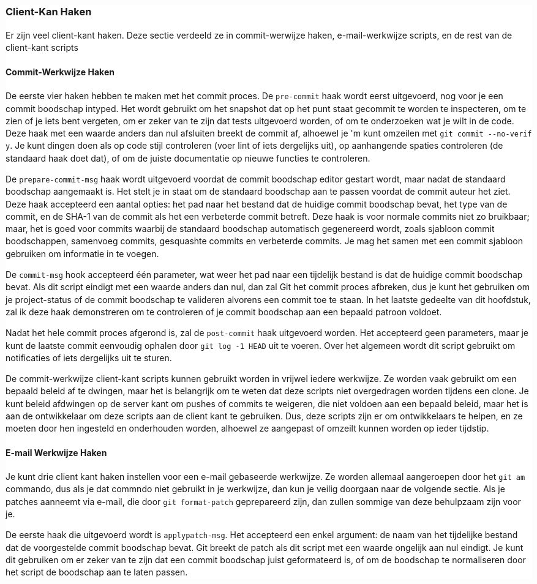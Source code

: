 ### Client-Kan Haken ###

Er zijn veel client-kant haken. Deze sectie verdeeld ze in commit-werwijze haken, e-mail-werkwijze scripts, en de rest van de client-kant scripts

#### Commit-Werkwijze Haken ####

De eerste vier haken hebben te maken met het commit proces. De `pre-commit` haak wordt eerst uitgevoerd, nog voor je een commit boodschap intyped. Het wordt gebruikt om het snapshot dat op het punt staat gecommit te worden te inspecteren, om te zien of je iets bent vergeten, om er zeker van te zijn dat tests uitgevoerd worden, of om te onderzoeken wat je wilt in de code. Deze haak met een waarde anders dan nul afsluiten breekt de commit af, alhoewel je 'm kunt omzeilen met `git commit --no-verify`. Je kunt dingen doen als op code stijl controleren (voer lint of iets dergelijks uit), op aanhangende spaties controleren (de standaard haak doet dat), of om de juiste documentatie op nieuwe functies te controleren.

De `prepare-commit-msg` haak wordt uitgevoerd voordat de commit boodschap editor gestart wordt, maar nadat de standaard boodschap aangemaakt is. Het stelt je in staat om de standaard boodschap aan te passen voordat de commit auteur het ziet. Deze haak accepteerd een aantal opties: het pad naar het bestand dat de huidige commit boodschap bevat, het type van de commit, en de SHA-1 van de commit als het een verbeterde commit betreft. Deze haak is voor normale commits niet zo bruikbaar; maar, het is goed voor commits waarbij de standaard boodschap automatisch gegenereerd wordt, zoals sjabloon commit boodschappen, samenvoeg commits, gesquashte commits en verbeterde commits. Je mag het samen met een commit sjabloon gebruiken om informatie in te voegen.

De `commit-msg` hook accepteerd één parameter, wat weer het pad naar een tijdelijk bestand is dat de huidige commit boodschap bevat. Als dit script eindigt met een waarde anders dan nul, dan zal Git het commit proces afbreken, dus je kunt het gebruiken om je project-status of de commit boodschap te valideren alvorens een commit toe te staan. In het laatste gedeelte van dit hoofdstuk, zal ik deze haak demonstreren om te controleren of je commit boodschap aan een bepaald patroon voldoet.

Nadat het hele commit proces afgerond is, zal de `post-commit` haak uitgevoerd worden. Het accepteerd geen parameters, maar je kunt de laatste commit eenvoudig ophalen door `git log -1 HEAD` uit te voeren. Over het algemeen wordt dit script gebruikt om notificaties of iets dergelijks uit te sturen.

De commit-werkwijze client-kant scripts kunnen gebruikt worden in vrijwel iedere werkwijze. Ze worden vaak gebruikt om een bepaald beleid af te dwingen, maar het is belangrijk om te weten dat deze scripts niet overgedragen worden tijdens een clone. Je kunt beleid afdwingen op de server kant om pushes of commits te weigeren, die niet voldoen aan een bepaald beleid, maar het is aan de ontwikkelaar om deze scripts aan de client kant te gebruiken. Dus, deze scripts zijn er om ontwikkelaars te helpen, en ze moeten door hen ingesteld en onderhouden worden, alhoewel ze aangepast of omzeilt kunnen worden op ieder tijdstip.

#### E-mail Werkwijze Haken ####

Je kunt drie client kant haken instellen voor een e-mail gebaseerde werkwijze. Ze worden allemaal aangeroepen door het `git am` commando, dus als je dat commndo niet gebruikt in je werkwijze, dan kun je veilig doorgaan naar de volgende sectie. Als je patches aanneemt via e-mail, die door `git format-patch` geprepareerd zijn, dan zullen sommige van deze behulpzaam zijn voor je.

De eerste haak die uitgevoerd wordt is `applypatch-msg`. Het accepteerd een enkel argument: de naam van het tijdelijke bestand dat de voorgestelde commit boodschap bevat. Git breekt de patch als dit script met een waarde ongelijk aan nul eindigt. Je kunt dit gebruiken om er zeker van te zijn dat een commit boodschap juist geformateerd is, of om de boodschap te normaliseren door het script de boodschap aan te laten passen.
